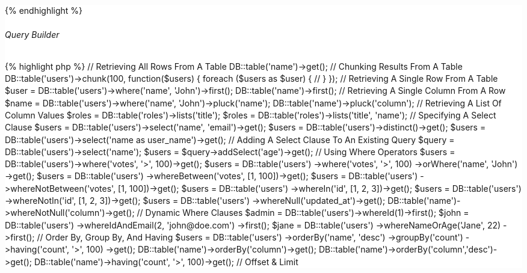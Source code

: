 {% endhighlight %}
<h6>Query Builder</h6>
{% highlight php %}
// Retrieving All Rows From A Table
DB::table('name')->get();
// Chunking Results From A Table
DB::table('users')->chunk(100, function($users)
{
  foreach ($users as $user)
  {
      //
  }
});
// Retrieving A Single Row From A Table
$user = DB::table('users')->where('name', 'John')->first();
DB::table('name')->first();
// Retrieving A Single Column From A Row
$name = DB::table('users')->where('name', 'John')->pluck('name');
DB::table('name')->pluck('column');
// Retrieving A List Of Column Values
$roles = DB::table('roles')->lists('title');
$roles = DB::table('roles')->lists('title', 'name');
// Specifying A Select Clause
$users = DB::table('users')->select('name', 'email')->get();
$users = DB::table('users')->distinct()->get();
$users = DB::table('users')->select('name as user_name')->get();
// Adding A Select Clause To An Existing Query
$query = DB::table('users')->select('name');
$users = $query->addSelect('age')->get();
// Using Where Operators
$users = DB::table('users')->where('votes', '>', 100)->get();
$users = DB::table('users')
              ->where('votes', '>', 100)
              ->orWhere('name', 'John')
              ->get();
$users = DB::table('users')
              ->whereBetween('votes', [1, 100])->get();
$users = DB::table('users')
              ->whereNotBetween('votes', [1, 100])->get();
$users = DB::table('users')
              ->whereIn('id', [1, 2, 3])->get();
$users = DB::table('users')
              ->whereNotIn('id', [1, 2, 3])->get();
$users = DB::table('users')
              ->whereNull('updated_at')->get();
DB::table('name')->whereNotNull('column')->get();
// Dynamic Where Clauses
$admin = DB::table('users')->whereId(1)->first();
$john = DB::table('users')
              ->whereIdAndEmail(2, 'john@doe.com')
              ->first();
$jane = DB::table('users')
              ->whereNameOrAge('Jane', 22)
              ->first();
// Order By, Group By, And Having
$users = DB::table('users')
              ->orderBy('name', 'desc')
              ->groupBy('count')
              ->having('count', '>', 100)
              ->get();
DB::table('name')->orderBy('column')->get();
DB::table('name')->orderBy('column','desc')->get();
DB::table('name')->having('count', '>', 100)->get();
// Offset & Limit